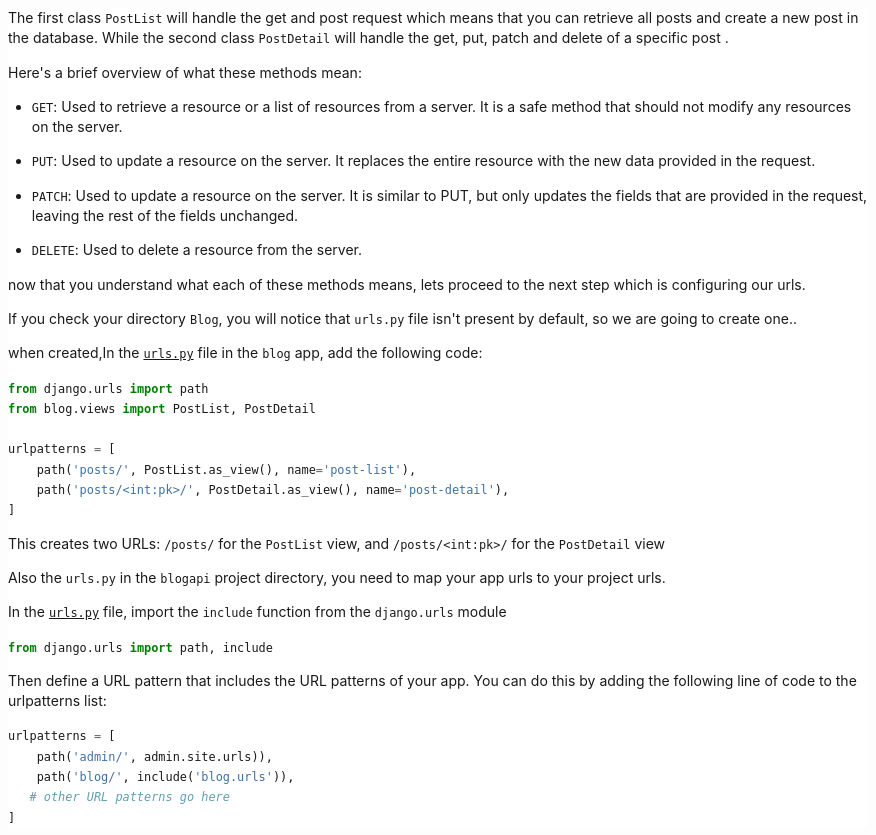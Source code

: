 The first class `PostList` will handle the get and post request which means that you can retrieve all posts and create a new post in the database. While the second class `PostDetail` will handle the get, put, patch and delete of a specific post .

Here's a brief overview of what these methods mean:

* `GET`: Used to retrieve a resource or a list of resources from a server. It is a safe method that should not modify any resources on the server.
    
* `PUT`: Used to update a resource on the server. It replaces the entire resource with the new data provided in the request.
    
* `PATCH`: Used to update a resource on the server. It is similar to PUT, but only updates the fields that are provided in the request, leaving the rest of the fields unchanged.
    
* `DELETE`: Used to delete a resource from the server.
    

now that you understand what each of these methods means, lets proceed to the next step which is configuring our urls.

If you check your directory `Blog`, you will notice that `urls.py` file isn't present by default, so we are going to create one..

when created,In the [`urls.py`](http://urls.py) file in the `blog` app, add the following code:

```python
from django.urls import path
from blog.views import PostList, PostDetail

urlpatterns = [
    path('posts/', PostList.as_view(), name='post-list'),
    path('posts/<int:pk>/', PostDetail.as_view(), name='post-detail'),
]
```

This creates two URLs: `/posts/` for the `PostList` view, and `/posts/<int:pk>/` for the `PostDetail` view

Also the `urls.py` in the `blogapi` project directory, you need to map your app urls to your project urls.

In the [`urls.py`](http://urls.py) file, import the `include` function from the `django.urls` module

```python
from django.urls import path, include
```

Then define a URL pattern that includes the URL patterns of your app. You can do this by adding the following line of code to the urlpatterns list:

```python
urlpatterns = [
    path('admin/', admin.site.urls)),
    path('blog/', include('blog.urls')),
   # other URL patterns go here
]
```
